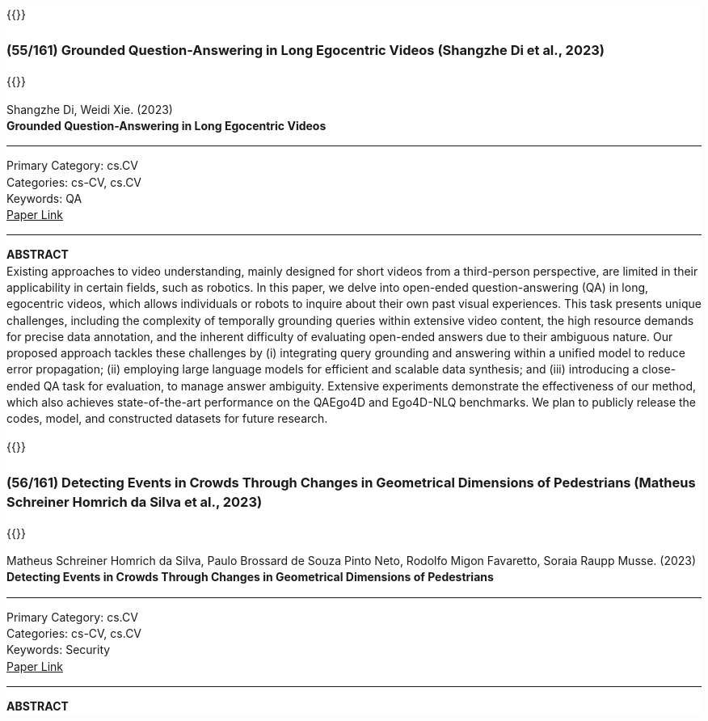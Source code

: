 {{</citation>}}


### (55/161) Grounded Question-Answering in Long Egocentric Videos (Shangzhe Di et al., 2023)

{{<citation>}}

Shangzhe Di, Weidi Xie. (2023)  
**Grounded Question-Answering in Long Egocentric Videos**  

---
Primary Category: cs.CV  
Categories: cs-CV, cs.CV  
Keywords: QA  
[Paper Link](http://arxiv.org/abs/2312.06505v1)  

---


**ABSTRACT**  
Existing approaches to video understanding, mainly designed for short videos from a third-person perspective, are limited in their applicability in certain fields, such as robotics. In this paper, we delve into open-ended question-answering (QA) in long, egocentric videos, which allows individuals or robots to inquire about their own past visual experiences. This task presents unique challenges, including the complexity of temporally grounding queries within extensive video content, the high resource demands for precise data annotation, and the inherent difficulty of evaluating open-ended answers due to their ambiguous nature. Our proposed approach tackles these challenges by (i) integrating query grounding and answering within a unified model to reduce error propagation; (ii) employing large language models for efficient and scalable data synthesis; and (iii) introducing a close-ended QA task for evaluation, to manage answer ambiguity. Extensive experiments demonstrate the effectiveness of our method, which also achieves state-of-the-art performance on the QAEgo4D and Ego4D-NLQ benchmarks. We plan to publicly release the codes, model, and constructed datasets for future research.

{{</citation>}}


### (56/161) Detecting Events in Crowds Through Changes in Geometrical Dimensions of Pedestrians (Matheus Schreiner Homrich da Silva et al., 2023)

{{<citation>}}

Matheus Schreiner Homrich da Silva, Paulo Brossard de Souza Pinto Neto, Rodolfo Migon Favaretto, Soraia Raupp Musse. (2023)  
**Detecting Events in Crowds Through Changes in Geometrical Dimensions of Pedestrians**  

---
Primary Category: cs.CV  
Categories: cs-CV, cs.CV  
Keywords: Security  
[Paper Link](http://arxiv.org/abs/2312.06495v1)  

---


**ABSTRACT**  